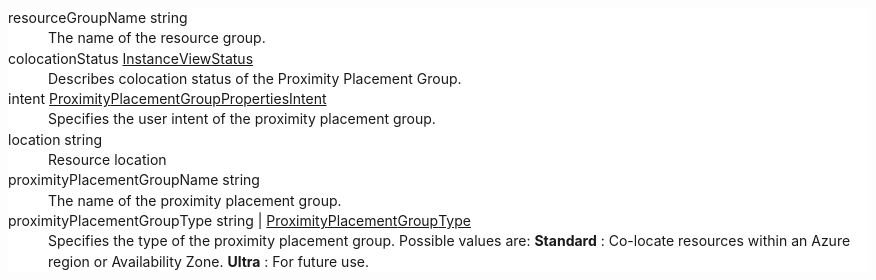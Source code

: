 <div>
<pulumi-choosable type="language" values="javascript,typescript">
<dl class="resources-properties"><dt class="property-required property-replacement"
            title="Required">
        <span id="resourcegroupname_nodejs">
<a data-swiftype-name="resource-property" data-swiftype-type="text" href="#resourcegroupname_nodejs" style="color: inherit; text-decoration: inherit;">resource<wbr>Group<wbr>Name</a>
</span>
        <span class="property-indicator"></span>
        <span class="property-type">string</span>
    </dt>
    <dd>The name of the resource group.</dd><dt class="property-optional"
            title="Optional">
        <span id="colocationstatus_nodejs">
<a data-swiftype-name="resource-property" data-swiftype-type="text" href="#colocationstatus_nodejs" style="color: inherit; text-decoration: inherit;">colocation<wbr>Status</a>
</span>
        <span class="property-indicator"></span>
        <span class="property-type"><a href="#instanceviewstatus">Instance<wbr>View<wbr>Status</a></span>
    </dt>
    <dd>Describes colocation status of the Proximity Placement Group.</dd><dt class="property-optional"
            title="Optional">
        <span id="intent_nodejs">
<a data-swiftype-name="resource-property" data-swiftype-type="text" href="#intent_nodejs" style="color: inherit; text-decoration: inherit;">intent</a>
</span>
        <span class="property-indicator"></span>
        <span class="property-type"><a href="#proximityplacementgrouppropertiesintent">Proximity<wbr>Placement<wbr>Group<wbr>Properties<wbr>Intent</a></span>
    </dt>
    <dd>Specifies the user intent of the proximity placement group.</dd><dt class="property-optional"
            title="Optional">
        <span id="location_nodejs">
<a data-swiftype-name="resource-property" data-swiftype-type="text" href="#location_nodejs" style="color: inherit; text-decoration: inherit;">location</a>
</span>
        <span class="property-indicator"></span>
        <span class="property-type">string</span>
    </dt>
    <dd>Resource location</dd><dt class="property-optional property-replacement"
            title="Optional">
        <span id="proximityplacementgroupname_nodejs">
<a data-swiftype-name="resource-property" data-swiftype-type="text" href="#proximityplacementgroupname_nodejs" style="color: inherit; text-decoration: inherit;">proximity<wbr>Placement<wbr>Group<wbr>Name</a>
</span>
        <span class="property-indicator"></span>
        <span class="property-type">string</span>
    </dt>
    <dd>The name of the proximity placement group.</dd><dt class="property-optional"
            title="Optional">
        <span id="proximityplacementgrouptype_nodejs">
<a data-swiftype-name="resource-property" data-swiftype-type="text" href="#proximityplacementgrouptype_nodejs" style="color: inherit; text-decoration: inherit;">proximity<wbr>Placement<wbr>Group<wbr>Type</a>
</span>
        <span class="property-indicator"></span>
        <span class="property-type">string | <a href="#proximityplacementgrouptype">Proximity<wbr>Placement<wbr>Group<wbr>Type</a></span>
    </dt>
    <dd>Specifies the type of the proximity placement group. Possible values are: <strong>Standard</strong> : Co-locate resources within an Azure region or Availability Zone. <strong>Ultra</strong> : For future use.</dd><dt class="property-optional"
            title="Optional">